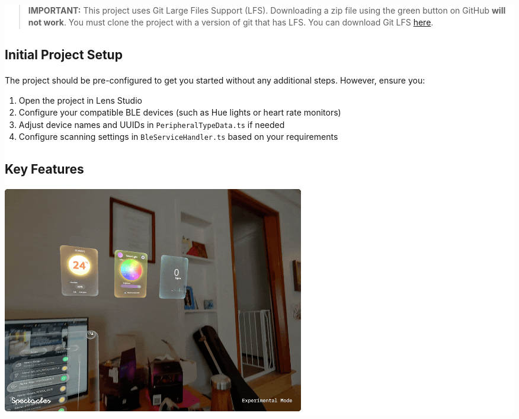 > **IMPORTANT:**
> This project uses Git Large Files Support (LFS). Downloading a zip file using the green button on GitHub **will not work**. You must clone the project with a version of git that has LFS.
> You can download Git LFS [here](https://git-lfs.github.com/).

## Initial Project Setup

The project should be pre-configured to get you started without any additional steps. However, ensure you:

1. Open the project in Lens Studio
2. Configure your compatible BLE devices (such as Hue lights or heart rate monitors)
3. Adjust device names and UUIDs in `PeripheralTypeData.ts` if needed
4. Configure scanning settings in `BleServiceHandler.ts` based on your requirements

## Key Features

<img src="./README-ref/ble-playground-sample-ui.gif" alt="ble-template" width="500" />
